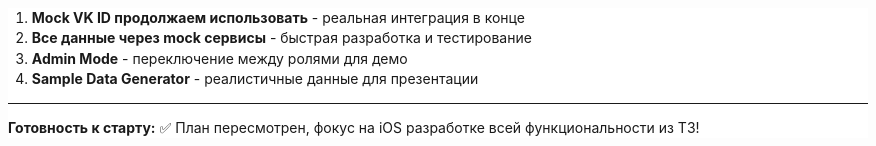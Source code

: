 1. **Mock VK ID продолжаем использовать** - реальная интеграция в конце
2. **Все данные через mock сервисы** - быстрая разработка и тестирование
3. **Admin Mode** - переключение между ролями для демо
4. **Sample Data Generator** - реалистичные данные для презентации

---

**Готовность к старту:** ✅ План пересмотрен, фокус на iOS разработке всей функциональности из ТЗ! 